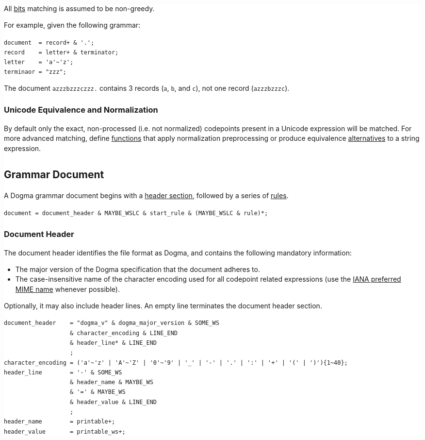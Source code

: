 All [bits](#bits) matching is assumed to be non-greedy.

For example, given the following grammar:

```dogma
document  = record+ & '.';
record    = letter+ & terminator;
letter    = 'a'~'z';
terminaor = "zzz";
```

The document `azzzbzzzczzz.` contains 3 records (`a`, `b`, and `c`), not one record (`azzzbzzzc`).


### Unicode Equivalence and Normalization

By default only the exact, non-processed (i.e. not normalized) codepoints present in a Unicode expression will be matched. For more advanced matching, define [functions](#functions) that apply normalization preprocessing or produce equivalence [alternatives](#alternative) to a string expression.



Grammar Document
----------------

A Dogma grammar document begins with a [header section](#document-header), followed by a series of [rules](#rules).

```dogma
document = document_header & MAYBE_WSLC & start_rule & (MAYBE_WSLC & rule)*;
```


### Document Header

The document header identifies the file format as Dogma, and contains the following mandatory information:

* The major version of the Dogma specification that the document adheres to.
* The case-insensitive name of the character encoding used for all codepoint related expressions (use the [IANA preferred MIME name](https://www.iana.org/assignments/character-sets/character-sets.xhtml) whenever possible).

Optionally, it may also include header lines. An empty line terminates the document header section.

```dogma
document_header    = "dogma_v" & dogma_major_version & SOME_WS
                   & character_encoding & LINE_END
                   & header_line* & LINE_END
                   ;
character_encoding = ('a'~'z' | 'A'~'Z' | '0'~'9' | '_' | '-' | '.' | ':' | '+' | '(' | ')'){1~40};
header_line        = '-' & SOME_WS
                   & header_name & MAYBE_WS
                   & '=' & MAYBE_WS
                   & header_value & LINE_END
                   ;
header_name        = printable+;
header_value       = printable_ws+;
```
